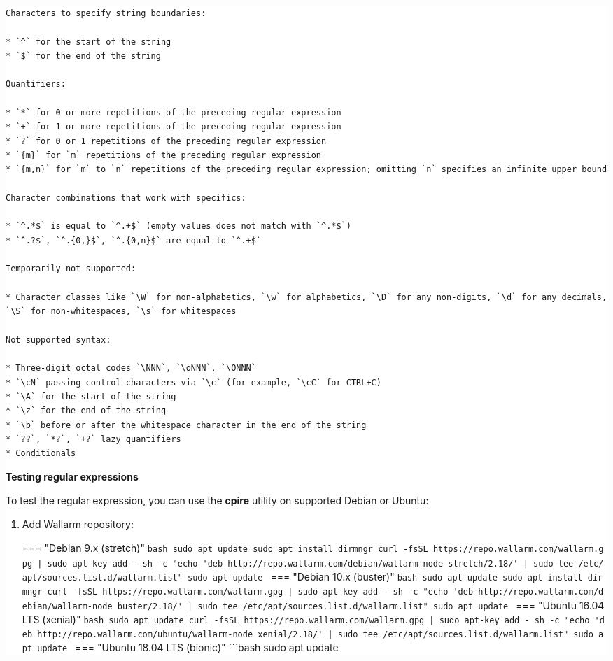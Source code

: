     Characters to specify string boundaries:

    * `^` for the start of the string
    * `$` for the end of the string

    Quantifiers:

    * `*` for 0 or more repetitions of the preceding regular expression
    * `+` for 1 or more repetitions of the preceding regular expression
    * `?` for 0 or 1 repetitions of the preceding regular expression
    * `{m}` for `m` repetitions of the preceding regular expression
    * `{m,n}` for `m` to `n` repetitions of the preceding regular expression; omitting `n` specifies an infinite upper bound

    Character combinations that work with specifics:

    * `^.*$` is equal to `^.+$` (empty values does not match with `^.*$`)
    * `^.?$`, `^.{0,}$`, `^.{0,n}$` are equal to `^.+$`

    Temporarily not supported:

    * Character classes like `\W` for non-alphabetics, `\w` for alphabetics, `\D` for any non-digits, `\d` for any decimals, `\S` for non-whitespaces, `\s` for whitespaces

    Not supported syntax:

    * Three-digit octal codes `\NNN`, `\oNNN`, `\ONNN`
    * `\cN` passing control characters via `\c` (for example, `\cC` for CTRL+C)
    * `\A` for the start of the string
    * `\z` for the end of the string
    * `\b` before or after the whitespace character in the end of the string
    * `??`, `*?`, `+?` lazy quantifiers
    * Conditionals

**Testing regular expressions**

To test the regular expression, you can use the **cpire** utility on supported Debian or Ubuntu:

1. Add Wallarm repository:
    
    === "Debian 9.x (stretch)"
        ```bash
        sudo apt update
        sudo apt install dirmngr
        curl -fsSL https://repo.wallarm.com/wallarm.gpg | sudo apt-key add -
        sh -c "echo 'deb http://repo.wallarm.com/debian/wallarm-node stretch/2.18/' | sudo tee /etc/apt/sources.list.d/wallarm.list"
        sudo apt update
        ```
    === "Debian 10.x (buster)"
        ```bash
        sudo apt update
        sudo apt install dirmngr
        curl -fsSL https://repo.wallarm.com/wallarm.gpg | sudo apt-key add -
        sh -c "echo 'deb http://repo.wallarm.com/debian/wallarm-node buster/2.18/' | sudo tee /etc/apt/sources.list.d/wallarm.list"
        sudo apt update
        ```
    === "Ubuntu 16.04 LTS (xenial)"
        ```bash
        sudo apt update
        curl -fsSL https://repo.wallarm.com/wallarm.gpg | sudo apt-key add -
        sh -c "echo 'deb http://repo.wallarm.com/ubuntu/wallarm-node xenial/2.18/' | sudo tee /etc/apt/sources.list.d/wallarm.list"
        sudo apt update
        ```
    === "Ubuntu 18.04 LTS (bionic)"
        ```bash
        sudo apt update